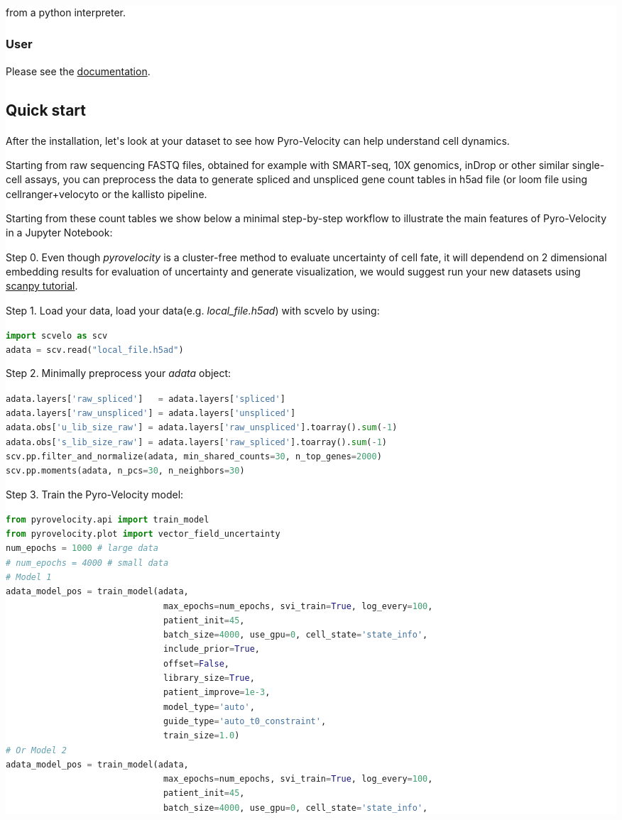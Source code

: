 from a python interpreter.

### User

Please see the [documentation](https://pyrovelocity.readthedocs.io/en/latest/installation.html).

## Quick start

After the installation, let\'s look at your dataset to see how
Pyro-Velocity can help understand cell dynamics.

Starting from raw sequencing FASTQ files, obtained for example with
SMART-seq, 10X genomics, inDrop or other similar single-cell assays, you
can preprocess the data to generate spliced and unspliced gene count
tables in h5ad file (or loom file using cellranger+velocyto or the
kallisto pipeline.

Starting from these count tables we show below a minimal step-by-step
workflow to illustrate the main features of Pyro-Velocity in a Jupyter
Notebook:

Step 0. Even though _pyrovelocity_ is a cluster-free method to evaluate uncertainty
of cell fate, it will dependend on 2 dimensional embedding results for evaluation of
uncertainty and generate visualization, we would suggest run your new datasets using
[scanpy tutorial](https://scanpy-tutorials.readthedocs.io/en/latest/pbmc3k.html).

Step 1. Load your data, load your data(e.g. _local_file.h5ad_) with
scvelo by using:

```python
import scvelo as scv
adata = scv.read("local_file.h5ad")
```

Step 2. Minimally preprocess your _adata_ object:

```python
adata.layers['raw_spliced']   = adata.layers['spliced']
adata.layers['raw_unspliced'] = adata.layers['unspliced']
adata.obs['u_lib_size_raw'] = adata.layers['raw_unspliced'].toarray().sum(-1)
adata.obs['s_lib_size_raw'] = adata.layers['raw_spliced'].toarray().sum(-1)
scv.pp.filter_and_normalize(adata, min_shared_counts=30, n_top_genes=2000)
scv.pp.moments(adata, n_pcs=30, n_neighbors=30)
```

Step 3. Train the Pyro-Velocity model:

```python
from pyrovelocity.api import train_model
from pyrovelocity.plot import vector_field_uncertainty
num_epochs = 1000 # large data
# num_epochs = 4000 # small data
# Model 1
adata_model_pos = train_model(adata,
                               max_epochs=num_epochs, svi_train=True, log_every=100,
                               patient_init=45,
                               batch_size=4000, use_gpu=0, cell_state='state_info',
                               include_prior=True,
                               offset=False,
                               library_size=True,
                               patient_improve=1e-3,
                               model_type='auto',
                               guide_type='auto_t0_constraint',
                               train_size=1.0)
# Or Model 2
adata_model_pos = train_model(adata,
                               max_epochs=num_epochs, svi_train=True, log_every=100,
                               patient_init=45,
                               batch_size=4000, use_gpu=0, cell_state='state_info',
```